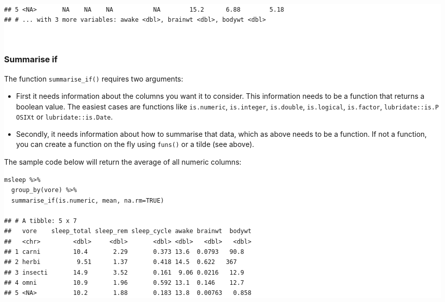     ## 5 <NA>       NA    NA    NA           NA        15.2      6.88        5.18
    ## # ... with 3 more variables: awake <dbl>, brainwt <dbl>, bodywt <dbl>

<br>

### **Summarise if**

The function `summarise_if()` requires two arguments:

-   First it needs information about the columns you want it to
    consider. This information needs to be a function that returns a
    boolean value. The easiest cases are functions like `is.numeric`,
    `is.integer`, `is.double`, `is.logical`, `is.factor`,
    `lubridate::is.POSIXt` or `lubridate::is.Date`.

-   Secondly, it needs information about how to summarise that data,
    which as above needs to be a function. If not a function, you can
    create a function on the fly using `funs()` or a tilde (see above).

The sample code below will return the average of all numeric columns:

    msleep %>%
      group_by(vore) %>%
      summarise_if(is.numeric, mean, na.rm=TRUE)

    ## # A tibble: 5 x 7
    ##   vore    sleep_total sleep_rem sleep_cycle awake brainwt  bodywt
    ##   <chr>         <dbl>     <dbl>       <dbl> <dbl>   <dbl>   <dbl>
    ## 1 carni         10.4       2.29       0.373 13.6  0.0793   90.8  
    ## 2 herbi          9.51      1.37       0.418 14.5  0.622   367    
    ## 3 insecti       14.9       3.52       0.161  9.06 0.0216   12.9  
    ## 4 omni          10.9       1.96       0.592 13.1  0.146    12.7  
    ## 5 <NA>          10.2       1.88       0.183 13.8  0.00763   0.858
